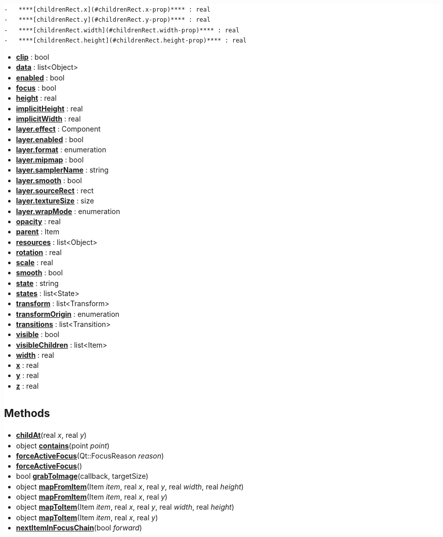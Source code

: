     -   ****[childrenRect.x](#childrenRect.x-prop)**** : real
    -   ****[childrenRect.y](#childrenRect.y-prop)**** : real
    -   ****[childrenRect.width](#childrenRect.width-prop)**** : real
    -   ****[childrenRect.height](#childrenRect.height-prop)**** : real
-   ****[clip](#clip-prop)**** : bool
-   ****[data](#data-prop)**** : list&lt;Object&gt;
-   ****[enabled](#enabled-prop)**** : bool
-   ****[focus](#focus-prop)**** : bool
-   ****[height](#height-prop)**** : real
-   ****[implicitHeight](#implicitHeight-prop)**** : real
-   ****[implicitWidth](#implicitWidth-prop)**** : real
-   ****[layer.effect](#layer.effect-prop)**** : Component
-   ****[layer.enabled](#layer.enabled-prop)**** : bool
-   ****[layer.format](#layer.format-prop)**** : enumeration
-   ****[layer.mipmap](#layer.mipmap-prop)**** : bool
-   ****[layer.samplerName](#layer.samplerName-prop)**** : string
-   ****[layer.smooth](#layer.smooth-prop)**** : bool
-   ****[layer.sourceRect](#layer.sourceRect-prop)**** : rect
-   ****[layer.textureSize](#layer.textureSize-prop)**** : size
-   ****[layer.wrapMode](#layer.wrapMode-prop)**** : enumeration
-   ****[opacity](#opacity-prop)**** : real
-   ****[parent](#parent-prop)**** : Item
-   ****[resources](#resources-prop)**** : list&lt;Object&gt;
-   ****[rotation](#rotation-prop)**** : real
-   ****[scale](#scale-prop)**** : real
-   ****[smooth](#smooth-prop)**** : bool
-   ****[state](#state-prop)**** : string
-   ****[states](#states-prop)**** : list&lt;State&gt;
-   ****[transform](#transform-prop)**** : list&lt;Transform&gt;
-   ****[transformOrigin](#transformOrigin-prop)**** : enumeration
-   ****[transitions](#transitions-prop)**** : list&lt;Transition&gt;
-   ****[visible](#visible-prop)**** : bool
-   ****[visibleChildren](#visibleChildren-prop)**** : list&lt;Item&gt;
-   ****[width](#width-prop)**** : real
-   ****[x](#x-prop)**** : real
-   ****[y](#y-prop)**** : real
-   ****[z](#z-prop)**** : real

<span id="methods"></span>
Methods
-------

-   ****[childAt](#childAt-method)****(real *x*, real *y*)
-   object ****[contains](#contains-method)****(point *point*)
-   ****[forceActiveFocus](#forceActiveFocus-method-2)****(Qt::FocusReason *reason*)
-   ****[forceActiveFocus](#forceActiveFocus-method)****()
-   bool ****[grabToImage](#grabToImage-method)****(callback, targetSize)
-   object ****[mapFromItem](#mapFromItem-method-2)****(Item *item*, real *x*, real *y*, real *width*, real *height*)
-   object ****[mapFromItem](#mapFromItem-method)****(Item *item*, real *x*, real *y*)
-   object ****[mapToItem](#mapToItem-method-2)****(Item *item*, real *x*, real *y*, real *width*, real *height*)
-   object ****[mapToItem](#mapToItem-method)****(Item *item*, real *x*, real *y*)
-   ****[nextItemInFocusChain](#nextItemInFocusChain-method)****(bool *forward*)
